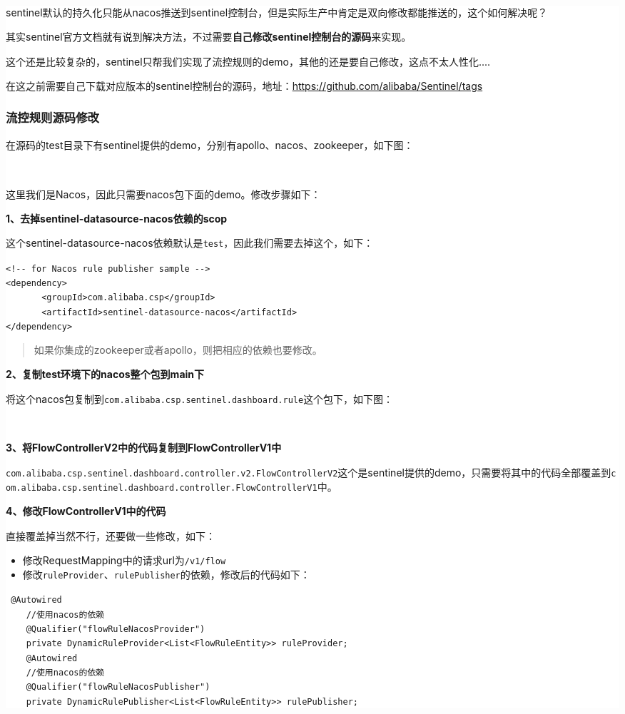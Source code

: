 sentinel默认的持久化只能从nacos推送到sentinel控制台，但是实际生产中肯定是双向修改都能推送的，这个如何解决呢？

其实sentinel官方文档就有说到解决方法，不过需要**自己修改sentinel控制台的源码**来实现。

这个还是比较复杂的，sentinel只帮我们实现了流控规则的demo，其他的还是要自己修改，这点不太人性化....

在这之前需要自己下载对应版本的sentinel控制台的源码，地址：https://github.com/alibaba/Sentinel/tags

### 流控规则源码修改

在源码的test目录下有sentinel提供的demo，分别有apollo、nacos、zookeeper，如下图：

![图片](data:image/gif;base64,iVBORw0KGgoAAAANSUhEUgAAAAEAAAABCAYAAAAfFcSJAAAADUlEQVQImWNgYGBgAAAABQABh6FO1AAAAABJRU5ErkJggg==)

这里我们是Nacos，因此只需要nacos包下面的demo。修改步骤如下：

**1、去掉sentinel-datasource-nacos依赖的scop**

这个sentinel-datasource-nacos依赖默认是`test`，因此我们需要去掉这个，如下：

```
<!-- for Nacos rule publisher sample -->
<dependency>
       <groupId>com.alibaba.csp</groupId>
       <artifactId>sentinel-datasource-nacos</artifactId>
</dependency>
```

> 如果你集成的zookeeper或者apollo，则把相应的依赖也要修改。

**2、复制test环境下的nacos整个包到main下**

将这个nacos包复制到`com.alibaba.csp.sentinel.dashboard.rule`这个包下，如下图：

![图片](data:image/gif;base64,iVBORw0KGgoAAAANSUhEUgAAAAEAAAABCAYAAAAfFcSJAAAADUlEQVQImWNgYGBgAAAABQABh6FO1AAAAABJRU5ErkJggg==)

**3、将FlowControllerV2中的代码复制到FlowControllerV1中**

`com.alibaba.csp.sentinel.dashboard.controller.v2.FlowControllerV2`这个是sentinel提供的demo，只需要将其中的代码全部覆盖到`com.alibaba.csp.sentinel.dashboard.controller.FlowControllerV1`中。

**4、修改FlowControllerV1中的代码**

直接覆盖掉当然不行，还要做一些修改，如下：

- 修改RequestMapping中的请求url为`/v1/flow`
- 修改`ruleProvider`、`rulePublisher`的依赖，修改后的代码如下：

```
 @Autowired
    //使用nacos的依赖
    @Qualifier("flowRuleNacosProvider")
    private DynamicRuleProvider<List<FlowRuleEntity>> ruleProvider;
    @Autowired
    //使用nacos的依赖
    @Qualifier("flowRuleNacosPublisher")
    private DynamicRulePublisher<List<FlowRuleEntity>> rulePublisher;
```
